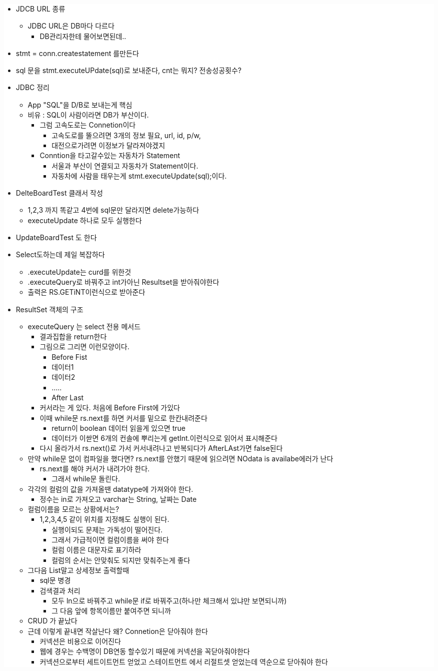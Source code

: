   - JDCB URL 종류

    - JDBC URL은 DB마다 다르다
      - DB관리자한테 물어보면된데..

  - stmt = conn.createstatement 를만든다

  - sql 문을 stmt.executeUPdate(sql)로 보내준다, cnt는 뭐지? 전송성공횟수?

- JDBC 정리

  - App "SQL"을 D/B로 보내는게 핵심
  - 비유 : SQL이 사람이라면 DB가 부산이다.
    - 그럼 고속도로는 Connetion이다
      - 고속도로를 뚤으려면 3개의 정보 필요, url, id, p/w,
      - 대전으로가려면 이정보가 달라져야겠지
    - Conntion을 타고갈수있는 자동차가 Statement
      - 서울과 부산이 연결되고 자동차가 Statement이다.
      - 자동차에 사람을 태우는게 stmt.executeUpdate(sql);이다.

- DelteBoardTest 클래서 작성

  - 1,2,3 까지 똑같고 4번에 sql문만 달라지면 delete가능하다
  - executeUpdate 하나로 모두 실행한다

- UpdateBoardTest 도 한다

- Select도하는데 제일 복잡하다

  - .executeUpdate는 curd를 위한것
  - .executeQuery로 바꿔주고 int가아닌 Resultset을 받아줘야한다
  - 출력은 RS.GETiNT이런식으로 받아준다

- ResultSet 객체의 구조

  - executeQuery 는 select 전용 메서드
    - 결과집합을 return한다
    - 그림으로 그리면 이런모양이다.
      - Before Fist
      - 데이터1
      - 데이터2
      - .....
      - After Last
    - 커서라는 게 있다.  처음에 Before First에 가있다
    - 이때 while문 rs.next를 하면 커서를 밑으로 한칸내려준다
      - return이 boolean 데이터 읽을게 있으면 true
      - 데이터가 이싿면 6개의 컨솔에 뿌리는게 getInt.이런식으로 읽어서 표시해준다
    - 다시 올라가서 rs.next()로 가서 커서내려나고 반복되다가 AfterLAst가면 false된다
  - 만약 while문 없이 컴파일을 했다면? rs.next를 안했기 때문에 읽으려면 NOdata is availabe에러가 난다
    - rs.next를 해야 커서가 내려가야 한다.
      - 그래서 while문 돌린다.
  - 각각의 컬럼의 값을 가져올땐 datatype에 가져와야 한다. 
    - 정수는 in로 가져오고 varchar는 String, 날짜는 Date
  - 컬럼이름을 모르는 상황에서는? 
    - 1,2,3,4,5 같이 위치를 지정해도 실행이 된다.
      - 실행이되도 문제는 가독성이 떨어진다.
      - 그래서 가급적이면 컬럼이름을 써야 한다
      - 컬럼 이름은 대문자로 표기하라
      - 컬럼의 순서는 안맞춰도 되지만 맞춰주는게 좋다
  - 그다음 List말고 상세정보 출력할때
    - sql문 병경
    - 검색결과 처리
      - 모두 ln으로 바꿔주고 while문 if로 바꿔주고(하나만 체크해서 있냐만 보면되니까)
      - 그 다음 앞에 항목이름만 붙여주면 되니까
  - CRUD 가 끝났다
  - 근데 이렇게 끝내면 작살난다 왜? Connetion은 닫아줘야 한다
    - 커넥션은 비용으로 이어진다
    - 웹에 경우는 수백명이 DB연동 할수있기 때문에 커넥션을 꼭닫아줘야한다
    - 커넥션으로부터 세트이트먼트 얻었고 스테이트먼트 에서 리절트셋 얻었는데 역순으로 닫아줘야 한다